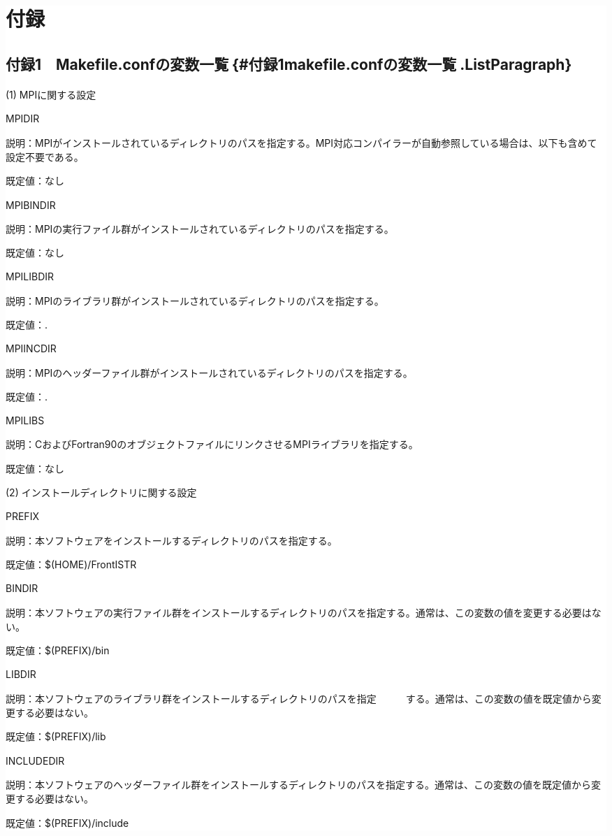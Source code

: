 # 付録
## 付録1　Makefile.confの変数一覧 {#付録1makefile.confの変数一覧 .ListParagraph}

\(1) MPIに関する設定

MPIDIR

説明：MPIがインストールされているディレクトリのパスを指定する。MPI対応コンパイラーが自動参照している場合は、以下も含めて設定不要である。

既定値：なし

MPIBINDIR

説明：MPIの実行ファイル群がインストールされているディレクトリのパスを指定する。

既定値：なし

MPILIBDIR

説明：MPIのライブラリ群がインストールされているディレクトリのパスを指定する。

既定値：.

MPIINCDIR

説明：MPIのヘッダーファイル群がインストールされているディレクトリのパスを指定する。

既定値：.

MPILIBS

説明：CおよびFortran90のオブジェクトファイルにリンクさせるMPIライブラリを指定する。

既定値：なし

\(2) インストールディレクトリに関する設定

PREFIX

説明：本ソフトウェアをインストールするディレクトリのパスを指定する。

既定値：\$(HOME)/FrontISTR

BINDIR

説明：本ソフトウェアの実行ファイル群をインストールするディレクトリのパスを指定する。通常は、この変数の値を変更する必要はない。

既定値：\$(PREFIX)/bin

LIBDIR

説明：本ソフトウェアのライブラリ群をインストールするディレクトリのパスを指定　　　する。通常は、この変数の値を既定値から変更する必要はない。

既定値：\$(PREFIX)/lib

INCLUDEDIR

説明：本ソフトウェアのヘッダーファイル群をインストールするディレクトリのパスを指定する。通常は、この変数の値を既定値から変更する必要はない。

既定値：\$(PREFIX)/include
